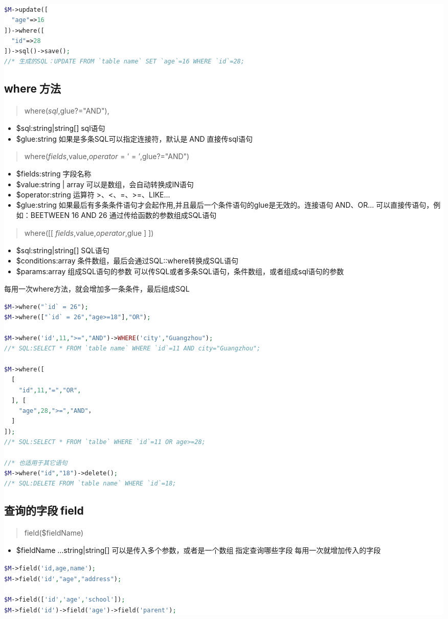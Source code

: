 ```php
$M->update([
  "age"=>16
])->where([
  "id"=>28
])->sql()->save();
//* 生成的SQL：UPDATE FROM `table name` SET `age`=16 WHERE `id`=28;
```

## where 方法
> where($sql,$glue?="AND"),
* $sql:string|string[] sql语句
* $glue:string 如果是多条SQL可以指定连接符，默认是 AND
直接传sql语句
> where($fields,$value,$operator='=',$glue?="AND")
* $fields:string 字段名称
* $value:string | array 可以是数组，会自动转换成IN语句
* $operator:string 运算符 >、<、=、>=、LIKE...
* $glue:string 如果最后有多条条件语句才会起作用,并且最后一个条件语句的glue是无效的。连接语句 AND、OR... 可以直接传语句，例如：BEETWEEN 16 AND 26
通过传给函数的参数组成SQL语句
> where([[ $fields,$value,$operator,$glue ] ])
* $sql:string|string[] SQL语句
* $conditions:array 条件数组，最后会通过SQL::where转换成SQL语句
* $params:array 组成SQL语句的参数
可以传SQL或者多条SQL语句，条件数组，或者组成sql语句的参数

每用一次where方法，就会增加多一条条件，最后组成SQL
```php
$M->where("`id` = 26");
$M->where(["`id` = 26","age>=18"],"OR");

$M->where('id',11,">=","AND")->WHERE('city',"Guangzhou");
//* SQL:SELECT * FROM `table name` WHERE `id`=11 AND city="Guangzhou";

$M->where([
  [
    "id",11,"=","OR",
  ], [
    "age",28,">=","AND"，
  ]
]);
//* SQL:SELECT * FROM `talbe` WHERE `id`=11 OR age>=28;

//* 也适用于其它语句
$M->where("id","18")->delete();
//* SQL:DELETE FROM `table name` WHERE `id`=18;
```

## 查询的字段 field
> field($fieldName)
* $fieldName ...string|string[] 可以是传入多个参数，或者是一个数组
指定查询哪些字段
每用一次就增加传入的字段
```php
$M->field('id,age,name');
$M->field('id',"age","address");

$M->field(['id','age','school']);
$M->field('id')->field('age')->field('parent');
```
